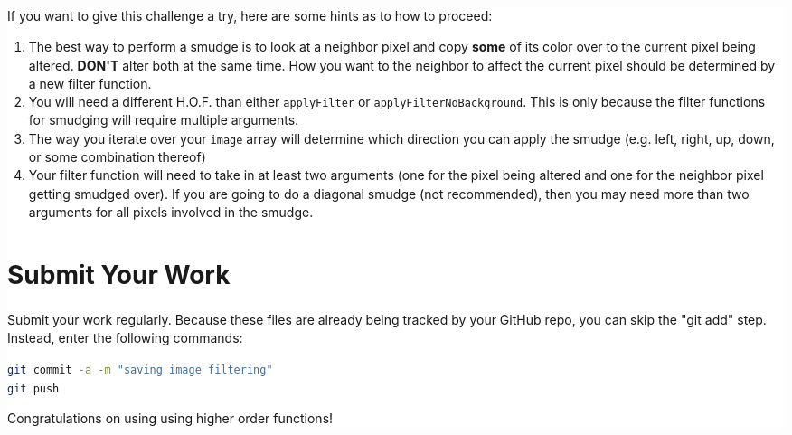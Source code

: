 If you want to give this challenge a try, here are some hints as to how to proceed:

1. The best way to perform a smudge is to look at a neighbor pixel and copy **some** of its color over to the current pixel being altered. **DON'T** alter both at the same time. How you want to the neighbor to affect the current pixel should be determined by a new filter function.
2. You will need a different H.O.F. than either `applyFilter` or `applyFilterNoBackground`. This is only because the filter functions for smudging will require multiple arguments. 
3. The way you iterate over your `image` array will determine which direction you can apply the smudge (e.g. left, right, up, down, or some combination thereof)
4. Your filter function will need to take in at least two arguments (one for the pixel being altered and one for the neighbor pixel getting smudged over). If you are going to do a diagonal smudge (not recommended), then you may need more than two arguments for all pixels involved in the smudge.

# Submit Your Work

Submit your work regularly. Because these files are already being tracked by your GitHub repo, you can skip the "git add" step. Instead, enter the following commands:

```bash
git commit -a -m "saving image filtering"
git push
```

Congratulations on using using higher order functions!
